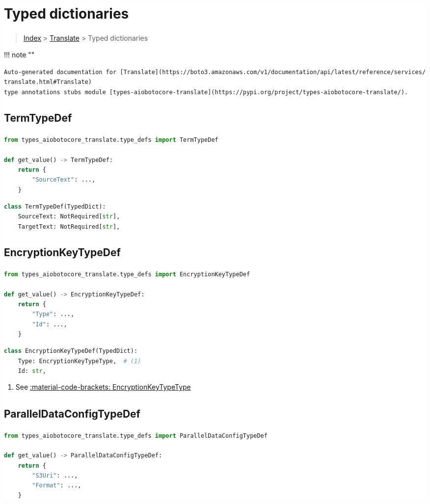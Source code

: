 # Typed dictionaries

> [Index](../README.md) > [Translate](./README.md) > Typed dictionaries

!!! note ""

    Auto-generated documentation for [Translate](https://boto3.amazonaws.com/v1/documentation/api/latest/reference/services/translate.html#Translate)
    type annotations stubs module [types-aiobotocore-translate](https://pypi.org/project/types-aiobotocore-translate/).

## TermTypeDef

```python title="Usage Example"
from types_aiobotocore_translate.type_defs import TermTypeDef

def get_value() -> TermTypeDef:
    return {
        "SourceText": ...,
    }
```

```python title="Definition"
class TermTypeDef(TypedDict):
    SourceText: NotRequired[str],
    TargetText: NotRequired[str],
```

## EncryptionKeyTypeDef

```python title="Usage Example"
from types_aiobotocore_translate.type_defs import EncryptionKeyTypeDef

def get_value() -> EncryptionKeyTypeDef:
    return {
        "Type": ...,
        "Id": ...,
    }
```

```python title="Definition"
class EncryptionKeyTypeDef(TypedDict):
    Type: EncryptionKeyTypeType,  # (1)
    Id: str,
```

1. See [:material-code-brackets: EncryptionKeyTypeType](./literals.md#encryptionkeytypetype) 
## ParallelDataConfigTypeDef

```python title="Usage Example"
from types_aiobotocore_translate.type_defs import ParallelDataConfigTypeDef

def get_value() -> ParallelDataConfigTypeDef:
    return {
        "S3Uri": ...,
        "Format": ...,
    }
```

